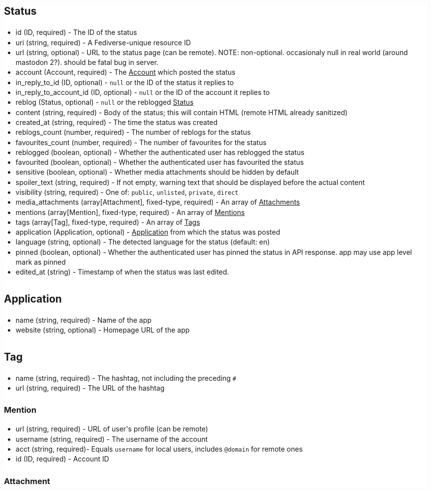## Status

+ id (ID, required) - The ID of the status
+ uri (string, required) - A Fediverse-unique resource ID
+ url (string, optional) - URL to the status page (can be remote). NOTE: non-optional. occasionaly null in real world (around mastodon 2?). should be fatal bug in server.
+ account (Account, required) - The [Account](#account) which posted the status
+ in_reply_to_id (ID, optional) - `null` or the ID of the status it replies to
+ in_reply_to_account_id (ID, optional) - `null` or the ID of the account it replies to
+ reblog (Status, optional) - `null` or the reblogged [Status](#status)
+ content (string, required) - Body of the status; this will contain HTML (remote HTML already sanitized)
+ created_at (string, required) - The time the status was created
+ reblogs_count (number, required) - The number of reblogs for the status
+ favourites_count (number, required) - The number of favourites for the status
+ reblogged (boolean, optional) - Whether the authenticated user has reblogged the status
+ favourited (boolean, optional) - Whether the authenticated user has favourited the status
+ sensitive (boolean, optional) - Whether media attachments should be hidden by default
+ spoiler_text (string, required) - If not empty, warning text that should be displayed before the actual content
+ visibility (string, required) - One of: `public`, `unlisted`, `private`, `direct`
+ media_attachments (array[Attachment], fixed-type, required) - An array of [Attachments](#attachment)
+ mentions (array[Mention], fixed-type, required) - An array of [Mentions](#mention)
+ tags (array[Tag], fixed-type, required) - An array of [Tags](#tag)
+ application (Application, optional) - [Application](#application) from which the status was posted
+ language (string, optional) - The detected language for the status (default: en)
+ pinned (boolean, optional) - Whether the authenticated user has pinned the status in API response. app may use app level mark as pinned
+ edited_at (string) - Timestamp of when the status was last edited.

## Application

+ name (string, required) - Name of the app
+ website (string, optional) - Homepage URL of the app

## Tag

+ name (string, required) - The hashtag, not including the preceding `#`
+ url (string, required) - The URL of the hashtag

### Mention

+ url (string, required) - URL of user's profile (can be remote)
+ username (string, required) - The username of the account
+ acct (string, required)-  Equals `username` for local users, includes `@domain` for remote ones
+ id (ID, required) - Account ID

### Attachment

